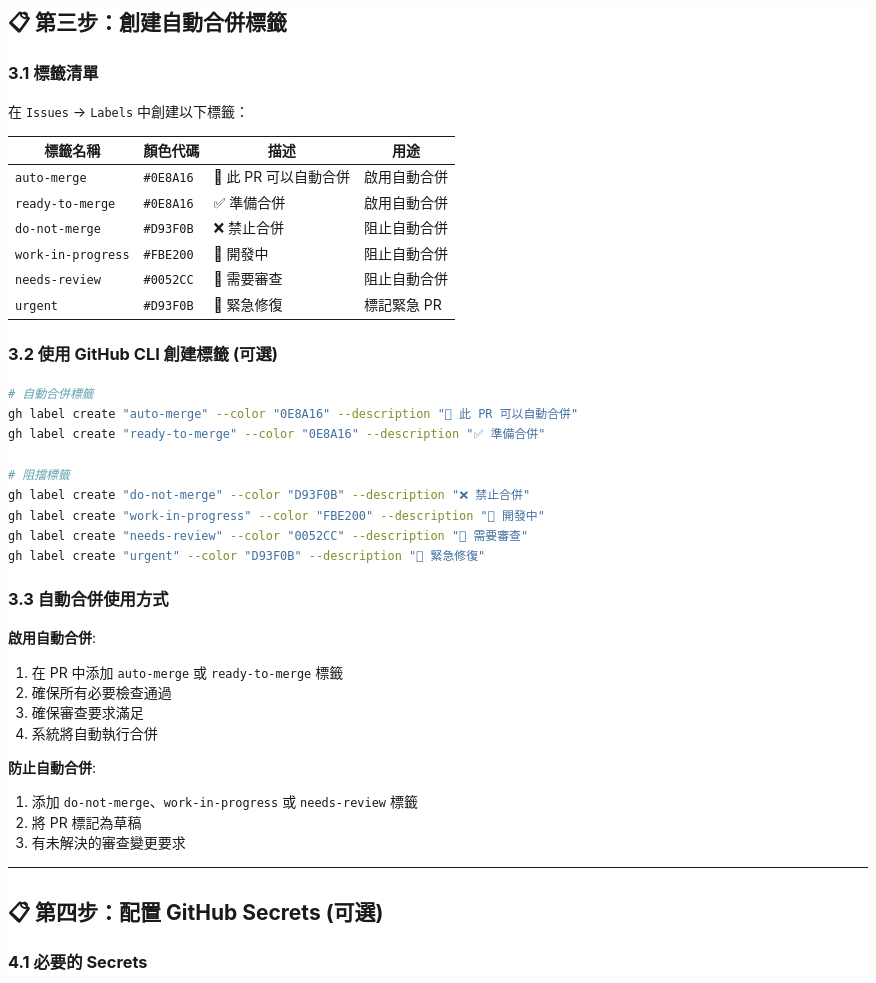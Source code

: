 
## 📋 第三步：創建自動合併標籤

### 3.1 標籤清單

在 `Issues` → `Labels` 中創建以下標籤：

| 標籤名稱 | 顏色代碼 | 描述 | 用途 |
|---------|---------|------|------|
| `auto-merge` | `#0E8A16` | 🤖 此 PR 可以自動合併 | 啟用自動合併 |
| `ready-to-merge` | `#0E8A16` | ✅ 準備合併 | 啟用自動合併 |
| `do-not-merge` | `#D93F0B` | ❌ 禁止合併 | 阻止自動合併 |
| `work-in-progress` | `#FBE200` | 🚧 開發中 | 阻止自動合併 |
| `needs-review` | `#0052CC` | 👀 需要審查 | 阻止自動合併 |
| `urgent` | `#D93F0B` | 🚨 緊急修復 | 標記緊急 PR |

### 3.2 使用 GitHub CLI 創建標籤 (可選)

```bash
# 自動合併標籤
gh label create "auto-merge" --color "0E8A16" --description "🤖 此 PR 可以自動合併"
gh label create "ready-to-merge" --color "0E8A16" --description "✅ 準備合併"

# 阻擋標籤
gh label create "do-not-merge" --color "D93F0B" --description "❌ 禁止合併"
gh label create "work-in-progress" --color "FBE200" --description "🚧 開發中"
gh label create "needs-review" --color "0052CC" --description "👀 需要審查"
gh label create "urgent" --color "D93F0B" --description "🚨 緊急修復"
```

### 3.3 自動合併使用方式

**啟用自動合併**:
1. 在 PR 中添加 `auto-merge` 或 `ready-to-merge` 標籤
2. 確保所有必要檢查通過
3. 確保審查要求滿足
4. 系統將自動執行合併

**防止自動合併**:
1. 添加 `do-not-merge`、`work-in-progress` 或 `needs-review` 標籤
2. 將 PR 標記為草稿
3. 有未解決的審查變更要求

---

## 📋 第四步：配置 GitHub Secrets (可選)

### 4.1 必要的 Secrets
